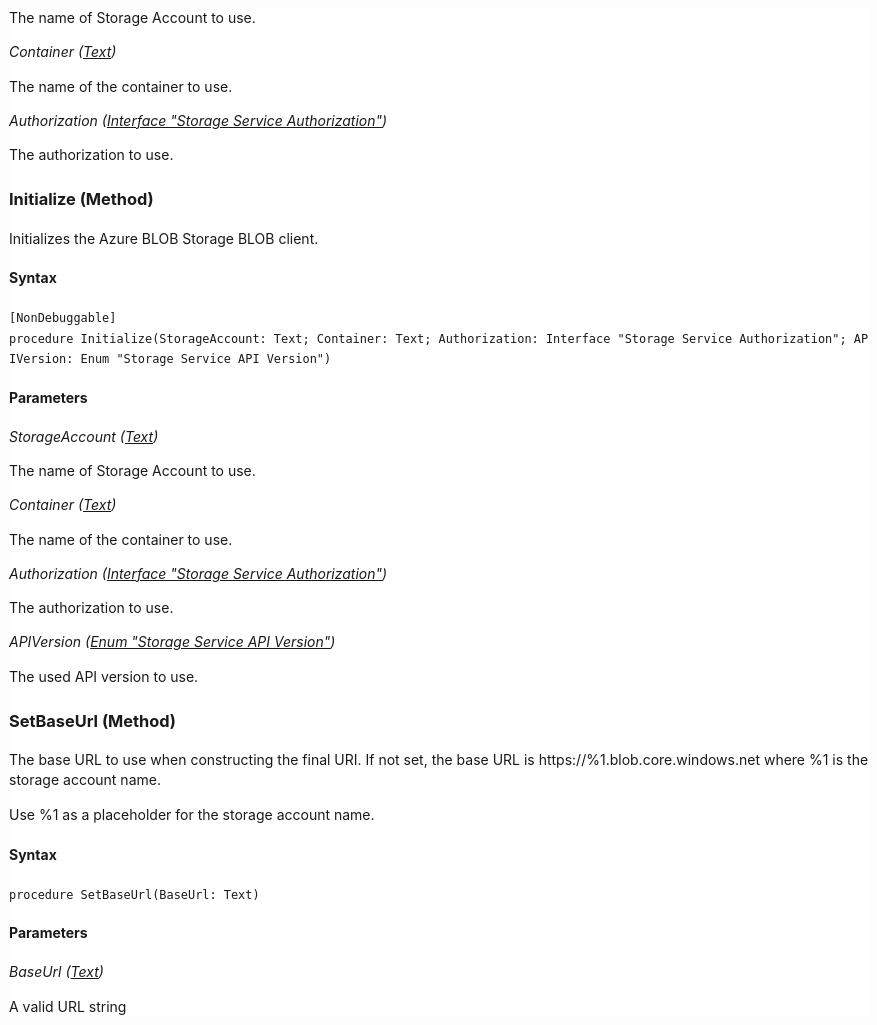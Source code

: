 The name of Storage Account to use.

*Container ([Text](https://docs.microsoft.com/en-us/dynamics365/business-central/dev-itpro/developer/methods-auto/text/text-data-type))* 

The name of the container to use.

*Authorization ([Interface "Storage Service Authorization"]())* 

The authorization to use.

### Initialize (Method) <a name="Initialize"></a> 

 Initializes the Azure BLOB Storage BLOB client.
 

#### Syntax
```
[NonDebuggable]
procedure Initialize(StorageAccount: Text; Container: Text; Authorization: Interface "Storage Service Authorization"; APIVersion: Enum "Storage Service API Version")
```
#### Parameters
*StorageAccount ([Text](https://docs.microsoft.com/en-us/dynamics365/business-central/dev-itpro/developer/methods-auto/text/text-data-type))* 

The name of Storage Account to use.

*Container ([Text](https://docs.microsoft.com/en-us/dynamics365/business-central/dev-itpro/developer/methods-auto/text/text-data-type))* 

The name of the container to use.

*Authorization ([Interface "Storage Service Authorization"]())* 

The authorization to use.

*APIVersion ([Enum "Storage Service API Version"]())* 

The used API version to use.

### SetBaseUrl (Method) <a name="SetBaseUrl"></a> 

 The base URL to use when constructing the final URI.
 If not set, the base URL is https://%1.blob.core.windows.net where %1 is the storage account name.
 

Use %1 as a placeholder for the storage account name.

#### Syntax
```
procedure SetBaseUrl(BaseUrl: Text)
```
#### Parameters
*BaseUrl ([Text](https://docs.microsoft.com/en-us/dynamics365/business-central/dev-itpro/developer/methods-auto/text/text-data-type))* 

A valid URL string
